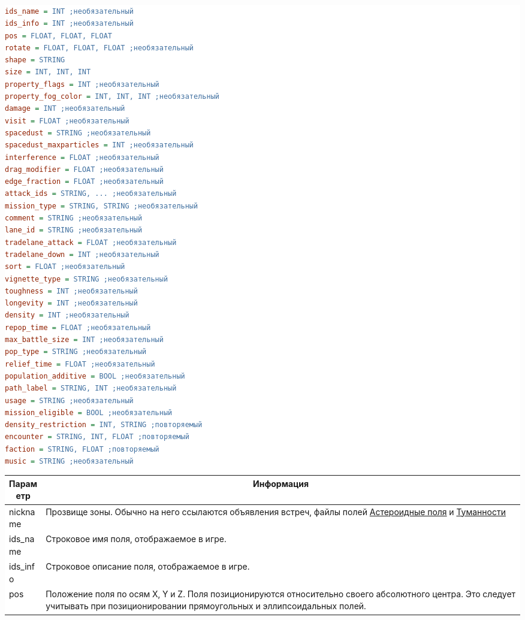 ```ini
ids_name = INT ;необязательный
ids_info = INT ;необязательный
pos = FLOAT, FLOAT, FLOAT
rotate = FLOAT, FLOAT, FLOAT ;необязательный
shape = STRING
size = INT, INT, INT
property_flags = INT ;необязательный
property_fog_color = INT, INT, INT ;необязательный
damage = INT ;необязательный
visit = FLOAT ;необязательный
spacedust = STRING ;необязательный
spacedust_maxparticles = INT ;необязательный
interference = FLOAT ;необязательный
drag_modifier = FLOAT ;необязательный
edge_fraction = FLOAT ;необязательный
attack_ids = STRING, ... ;необязательный
mission_type = STRING, STRING ;необязательный
comment = STRING ;необязательный
lane_id = STRING ;необязательный
tradelane_attack = FLOAT ;необязательный
tradelane_down = INT ;необязательный
sort = FLOAT ;необязательный
vignette_type = STRING ;необязательный
toughness = INT ;необязательный
longevity = INT ;необязательный
density = INT ;необязательный
repop_time = FLOAT ;необязательный
max_battle_size = INT ;необязательный
pop_type = STRING ;необязательный
relief_time = FLOAT ;необязательный
population_additive = BOOL ;необязательный
path_label = STRING, INT ;необязательный
usage = STRING ;необязательный
mission_eligible = BOOL ;необязательный
density_restriction = INT, STRING ;повторяемый
encounter = STRING, INT, FLOAT ;повторяемый
faction = STRING, FLOAT ;повторяемый
music = STRING ;необязательный
```

| Параметр               | Информация                                                                                                                                                                                                                                                                                                                                                                                                                                                                                                                                                                                                                                                                                                                                                           |
| ---------------------- | -------------------------------------------------------------------------------------------------------------------------------------------------------------------------------------------------------------------------------------------------------------------------------------------------------------------------------------------------------------------------------------------------------------------------------------------------------------------------------------------------------------------------------------------------------------------------------------------------------------------------------------------------------------------------------------------------------------------------------------------------------------------- |
| nickname               | Прозвище зоны. Обычно на него ссылаются объявления встреч, файлы полей [Астероидные поля](asteroid_fields.md) и [Туманности](./nebula_fields.md)                                                                                                                                                                                                                                                                                                                                                                                                                                                                                                                                                                                                                     |
| ids_name               | Строковое имя поля, отображаемое в игре.                                                                                                                                                                                                                                                                                                                                                                                                                                                                                                                                                                                                                                                                                                                             |
| ids_info               | Строковое описание поля, отображаемое в игре.                                                                                                                                                                                                                                                                                                                                                                                                                                                                                                                                                                                                                                                                                                                        |
| pos                    | Положение поля по осям X, Y и Z. Поля позиционируются относительно своего абсолютного центра. Это следует учитывать при позиционировании прямоугольных и эллипсоидальных полей.                                                                                                                                                                                                                                                                                                                                                                                                                                                                                                                                                                                      |